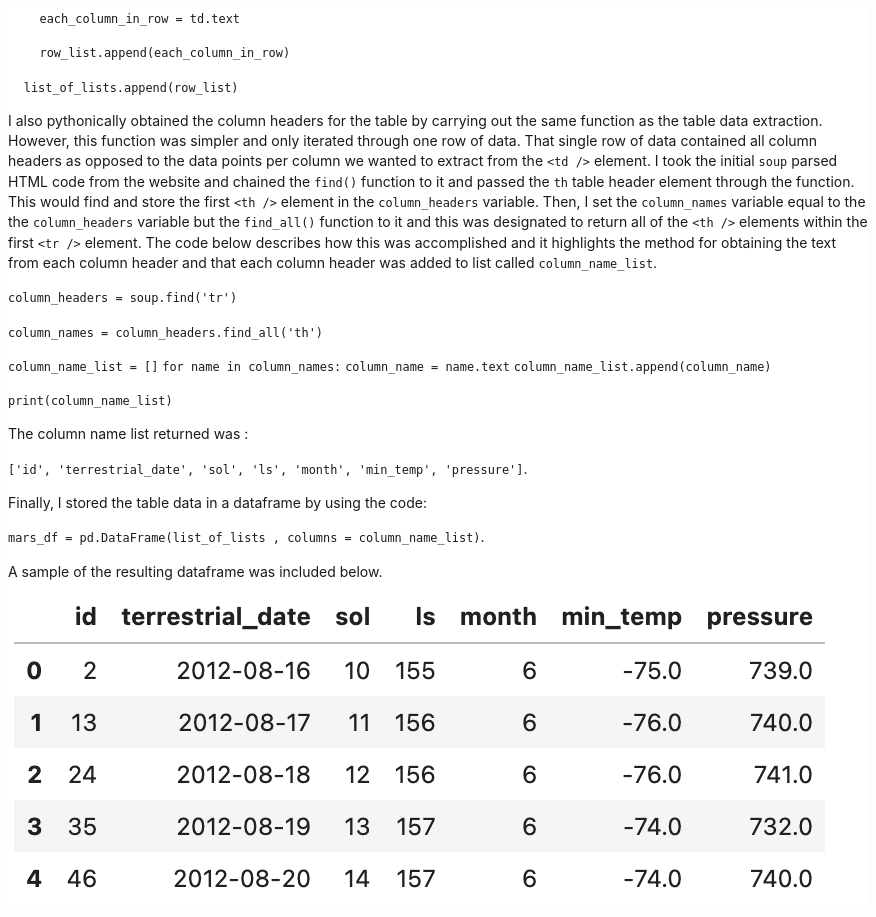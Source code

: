 &nbsp;&nbsp;&nbsp;&nbsp;&nbsp;&nbsp;&nbsp;&nbsp;`each_column_in_row = td.text`

&nbsp;&nbsp;&nbsp;&nbsp;&nbsp;&nbsp;&nbsp;&nbsp;`row_list.append(each_column_in_row)`

&nbsp;&nbsp;&nbsp;&nbsp;`list_of_lists.append(row_list)`

I also pythonically obtained the column headers for the table by carrying out the same function as the table data extraction. However, this function was simpler and only iterated through one row of data. That single row of data contained all column headers as opposed to the data points per column we wanted to extract from the `<td />` element. I took the initial `soup` parsed HTML code from the website and chained the `find()` function to it and passed the `th` table header element through the function. This would find and store the first `<th />` element in the `column_headers` variable. Then, I set the `column_names` variable equal to the the `column_headers` variable but the `find_all()` function to it and this was designated to return all of the `<th />` elements within the first `<tr />` element. The code below describes how this was accomplished and it highlights the method for obtaining the text from each column header and that each column header was added to list called `column_name_list`. 

`column_headers = soup.find('tr')`

`column_names = column_headers.find_all('th')`

`column_name_list = []`
`for name in column_names:`
    `column_name = name.text`
    `column_name_list.append(column_name)`

`print(column_name_list)`

The column name list returned was :

`['id', 'terrestrial_date', 'sol', 'ls', 'month', 'min_temp', 'pressure']`.

Finally, I stored the table data in a dataframe by using the code:

`mars_df = pd.DataFrame(list_of_lists , columns = column_name_list)`.

A sample of the resulting dataframe was included below.

![mars_df](https://github.com/willmino/Mission_to_Mars/blob/main/images/mars_df.png)
